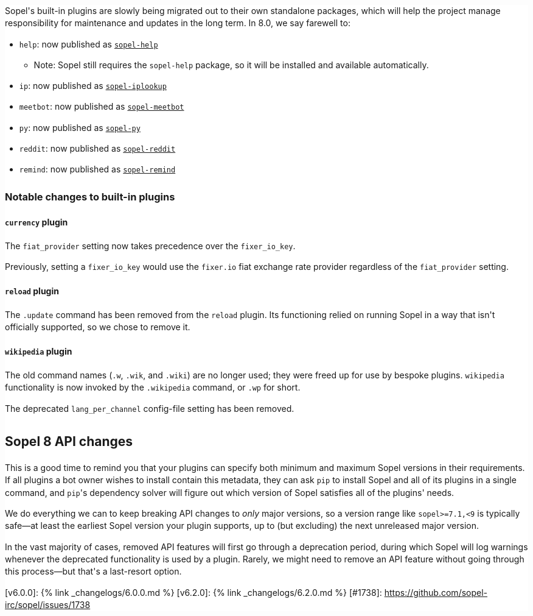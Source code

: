 Sopel's built-in plugins are slowly being migrated out to their own standalone
packages, which will help the project manage responsibility for maintenance and
updates in the long term. In 8.0, we say farewell to:

* `help`: now published as [`sopel-help`][sopel-help]
  * Note: Sopel still requires the `sopel-help` package, so it will be installed
    and available automatically.
* `ip`: now published as [`sopel-iplookup`][sopel-iplookup]
* `meetbot`: now published as [`sopel-meetbot`][sopel-meetbot]
* `py`: now published as [`sopel-py`][sopel-py]
* `reddit`: now published as [`sopel-reddit`][sopel-reddit]
* `remind`: now published as [`sopel-remind`][sopel-remind]

  [sopel-help]: https://pypi.org/project/sopel-help/
  [sopel-iplookup]: https://pypi.org/project/sopel-iplookup/
  [sopel-meetbot]: https://pypi.org/project/sopel-meetbot/
  [sopel-py]: https://pypi.org/project/sopel-py/
  [sopel-reddit]: https://pypi.org/project/sopel-reddit/
  [sopel-remind]: https://pypi.org/project/sopel-remind/

### Notable changes to built-in plugins

#### `currency` plugin

The `fiat_provider` setting now takes precedence over the `fixer_io_key`.

Previously, setting a `fixer_io_key` would use the `fixer.io` fiat exchange rate
provider regardless of the `fiat_provider` setting.

#### `reload` plugin

The `.update` command has been removed from the `reload` plugin. Its functioning
relied on running Sopel in a way that isn't officially supported, so we chose to
remove it.

#### `wikipedia` plugin

The old command names (`.w`, `.wik`, and `.wiki`) are no longer used; they were
freed up for use by bespoke plugins. `wikipedia` functionality is now invoked by
the `.wikipedia` command, or `.wp` for short.

The deprecated `lang_per_channel` config-file setting has been removed.


## Sopel 8 API changes

This is a good time to remind you that your plugins can specify both minimum and
maximum Sopel versions in their requirements. If all plugins a bot owner wishes
to install contain this metadata, they can ask `pip` to install Sopel and all of
its plugins in a single command, and `pip`'s dependency solver will figure out
which version of Sopel satisfies all of the plugins' needs.

We do everything we can to keep breaking API changes to *only* major versions,
so a version range like `sopel>=7.1,<9` is typically safe—at least the earliest
Sopel version your plugin supports, up to (but excluding) the next unreleased
major version.

In the vast majority of cases, removed API features will first go through a
deprecation period, during which Sopel will log warnings whenever the deprecated
functionality is used by a plugin. Rarely, we might need to remove an API
feature without going through this process—but that's a last-resort option.


  [better-ignore-system]: https://github.com/sopel-irc/sopel/issues/1355
  [invitelist-madness]: https://github.com/ircdocs/modern-irc/issues/42
  [sopel-sockmsg]: https://github.com/dgw/sopel-sockmsg
  [docs-db]: /docs/db.html
  [docs-db-connect]: /docs/db.html#sopel.db.SopelDB.connect
  [docs-db-execute]: /docs/db.html#sopel.db.SopelDB.execute
  [docs-db-get_uri]: /docs/db.html#sopel.db.SopelDB.get_uri
  [docs-db-session]: /docs/db.html#sopel.db.SopelDB.session
  [docs-test-tools]: https://sopel.chat/docs/tests.html
  [pyenchant-unmaintained]: https://github.com/rfk/pyenchant/commit/4df35b7
  [windows-enchant]: https://github.com/sopel-irc/sopel/issues/1142
  [linux-enchant]: https://github.com/sopel-irc/sopel/pull/1454
  [pypi-spellcheck]: https://pypi.org/project/sopel-spellcheck/
  [pypi-ipython]: https://pypi.org/project/sopel-ipython/
  [msg-hard-comment]: https://git.io/sopel-msg-pain
  [requests]: https://pypi.org/project/requests/
  [v6.0.0]: {% link _changelogs/6.0.0.md %}
  [v6.2.0]: {% link _changelogs/6.2.0.md %}
  [#1738]: https://github.com/sopel-irc/sopel/issues/1738